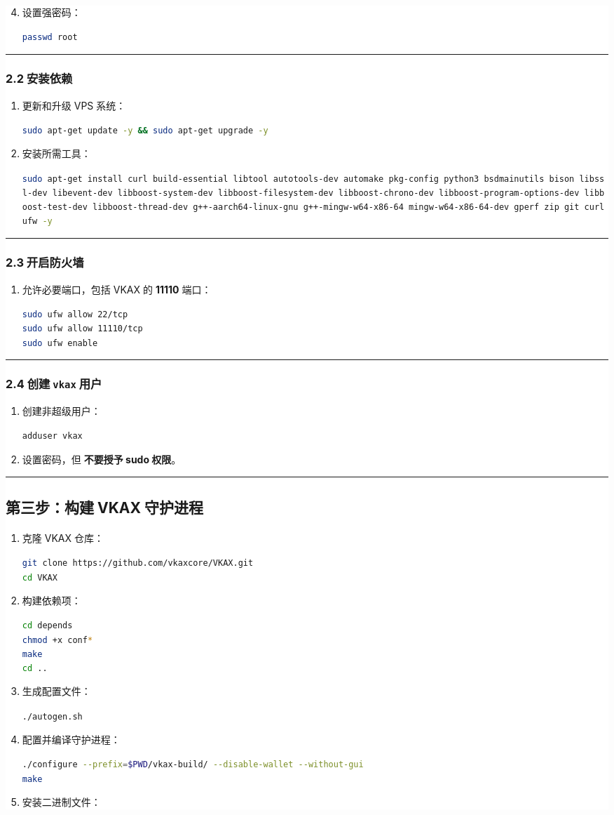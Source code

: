 4. 设置强密码：
   ```bash
   passwd root
   ```

---

### 2.2 安装依赖

1. 更新和升级 VPS 系统：
   ```bash
   sudo apt-get update -y && sudo apt-get upgrade -y
   ```
2. 安装所需工具：
   ```bash
   sudo apt-get install curl build-essential libtool autotools-dev automake pkg-config python3 bsdmainutils bison libssl-dev libevent-dev libboost-system-dev libboost-filesystem-dev libboost-chrono-dev libboost-program-options-dev libboost-test-dev libboost-thread-dev g++-aarch64-linux-gnu g++-mingw-w64-x86-64 mingw-w64-x86-64-dev gperf zip git curl ufw -y
   ```

---

### 2.3 开启防火墙

1. 允许必要端口，包括 VKAX 的 **11110** 端口：
   ```bash
   sudo ufw allow 22/tcp
   sudo ufw allow 11110/tcp
   sudo ufw enable
   ```

---

### 2.4 创建 `vkax` 用户

1. 创建非超级用户：
   ```bash
   adduser vkax
   ```
2. 设置密码，但 **不要授予 sudo 权限**。

---

## **第三步：构建 VKAX 守护进程**

1. 克隆 VKAX 仓库：
   ```bash
   git clone https://github.com/vkaxcore/VKAX.git
   cd VKAX
   ```
2. 构建依赖项：
   ```bash
   cd depends
   chmod +x conf*
   make
   cd ..
   ```
3. 生成配置文件：
   ```bash
   ./autogen.sh
   ```
4. 配置并编译守护进程：
   ```bash
   ./configure --prefix=$PWD/vkax-build/ --disable-wallet --without-gui
   make
   ```
5. 安装二进制文件：
   ```bash
   ```